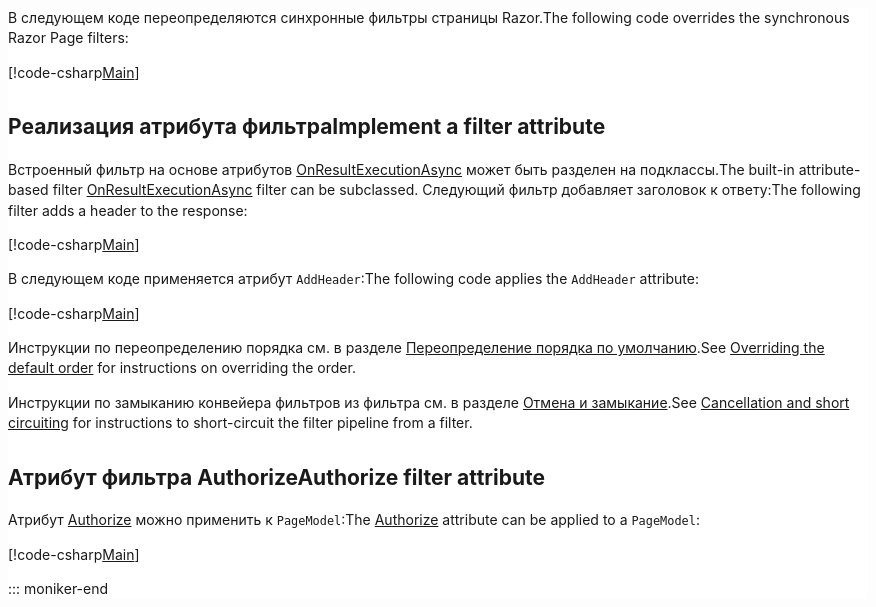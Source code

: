 <span data-ttu-id="6961b-189">В следующем коде переопределяются синхронные фильтры страницы Razor.</span><span class="sxs-lookup"><span data-stu-id="6961b-189">The following code overrides the synchronous Razor Page filters:</span></span>

[!code-csharp[Main](filter/sample/PageFilter/Pages/Index.cshtml.cs)]

<a name="ifa"></a>

## <a name="implement-a-filter-attribute"></a><span data-ttu-id="6961b-190">Реализация атрибута фильтра</span><span class="sxs-lookup"><span data-stu-id="6961b-190">Implement a filter attribute</span></span>

<span data-ttu-id="6961b-191">Встроенный фильтр на основе атрибутов [OnResultExecutionAsync](/dotnet/api/microsoft.aspnetcore.mvc.filters.iasyncresultfilter.onresultexecutionasync?view=aspnetcore-2.0#Microsoft_AspNetCore_Mvc_Filters_IAsyncResultFilter_OnResultExecutionAsync_Microsoft_AspNetCore_Mvc_Filters_ResultExecutingContext_Microsoft_AspNetCore_Mvc_Filters_ResultExecutionDelegate_) может быть разделен на подклассы.</span><span class="sxs-lookup"><span data-stu-id="6961b-191">The built-in attribute-based filter [OnResultExecutionAsync](/dotnet/api/microsoft.aspnetcore.mvc.filters.iasyncresultfilter.onresultexecutionasync?view=aspnetcore-2.0#Microsoft_AspNetCore_Mvc_Filters_IAsyncResultFilter_OnResultExecutionAsync_Microsoft_AspNetCore_Mvc_Filters_ResultExecutingContext_Microsoft_AspNetCore_Mvc_Filters_ResultExecutionDelegate_) filter can be subclassed.</span></span> <span data-ttu-id="6961b-192">Следующий фильтр добавляет заголовок к ответу:</span><span class="sxs-lookup"><span data-stu-id="6961b-192">The following filter adds a header to the response:</span></span>

[!code-csharp[Main](filter/sample/PageFilter/Filters/AddHeaderAttribute.cs)]

<span data-ttu-id="6961b-193">В следующем коде применяется атрибут `AddHeader`:</span><span class="sxs-lookup"><span data-stu-id="6961b-193">The following code applies the `AddHeader` attribute:</span></span>

[!code-csharp[Main](filter/sample/PageFilter/Pages/Contact.cshtml.cs?name=snippet1)]

<span data-ttu-id="6961b-194">Инструкции по переопределению порядка см. в разделе [Переопределение порядка по умолчанию](xref:mvc/controllers/filters#overriding-the-default-order).</span><span class="sxs-lookup"><span data-stu-id="6961b-194">See [Overriding the default order](xref:mvc/controllers/filters#overriding-the-default-order) for instructions on overriding the order.</span></span>

<span data-ttu-id="6961b-195">Инструкции по замыканию конвейера фильтров из фильтра см. в разделе [Отмена и замыкание](xref:mvc/controllers/filters#cancellation-and-short-circuiting).</span><span class="sxs-lookup"><span data-stu-id="6961b-195">See [Cancellation and short circuiting](xref:mvc/controllers/filters#cancellation-and-short-circuiting) for instructions to short-circuit the filter pipeline from a filter.</span></span> 

<a name="auth"></a>

## <a name="authorize-filter-attribute"></a><span data-ttu-id="6961b-196">Атрибут фильтра Authorize</span><span class="sxs-lookup"><span data-stu-id="6961b-196">Authorize filter attribute</span></span>

<span data-ttu-id="6961b-197">Атрибут [Authorize](/dotnet/api/microsoft.aspnetcore.authorization.authorizeattribute?view=aspnetcore-2.0) можно применить к `PageModel`:</span><span class="sxs-lookup"><span data-stu-id="6961b-197">The [Authorize](/dotnet/api/microsoft.aspnetcore.authorization.authorizeattribute?view=aspnetcore-2.0) attribute can be applied to a `PageModel`:</span></span>

[!code-csharp[Main](filter/sample/PageFilter/Pages/ModelWithAuthFilter.cshtml.cs?highlight=7)]

::: moniker-end
